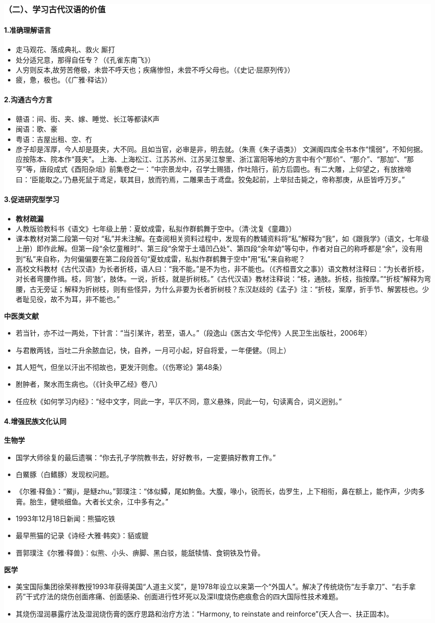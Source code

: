 ### （二）、学习古代汉语的价值
#### 1.准确理解语言
- 走马观花、落成典礼、救火 厮打
- 处分适兄意，那得自任专？（《孔雀东南飞》）
- 人穷则反本,故劳苦倦极，未尝不呼天也；疾痛惨怛，未尝不呼父母也。（《史记·屈原列传》）
- 疲，惫，极也。（《广雅·释诂》）
#### 2.沟通古今方言
- 赣语：间、街、夹、嫁、睡觉、长江等都读K声
- 闽语：歌、豪
- 粤语：吉屋出租、空、冇
- 彦子却是浑厚，今人却是聂夹，大不同。且如当官，必审是非，明去就。（朱熹《朱子语类》）
文渊阁四库全书本作“懦弱”，不知何据。应按陈本、院本作“聂夹”。 上海、上海松江、江苏苏州、江苏吴江黎里、浙江富阳等地的方言中有个“那价”、“那介”、“那加”、“那亨”等，唐段成式《酉阳杂俎》前集卷之一：“中宗景龙中，召学士赐猎，作吐陪行，前方后圆也。有二大雕，上仰望之，有放挫啼曰：‘臣能取之。’乃悬死鼠于鸢足，联其目，放而钓焉，二雕果击于鸢盘。狡兔起前，上举挝击毙之，帝称那庚，从臣皆呼万岁。”
#### 3.促进研究型学习
- **教材疏漏**
- 人教版验教科书《语文》七年级上册：夏蚊成雷，私拟作群鹤舞于空中。（清·沈复《童趣》）
- 课本教材对第二段第一句对 “私”并未注解。在查阅相关资料过程中，发现有的教辅资料将“私”解释为“我”，如《跟我学》（语文，七年级上册）即作此解。但第一段“余忆童稚时”、第三段“余常于土墙凹凸处”、第四段“余年幼”等句中，作者对自己的称呼都是“余”，没有用到“私”来自称，为何偏偏要在第二段段首句“夏蚊成雷，私拟作群鹤舞于空中”用“私”来自称呢？
- 高校文科教材《古代汉语》为长者折枝，语人曰：“我不能。”是不为也，非不能也。（《齐桓晋文之事》）语文教材注释曰：“为长者折枝，对长者弯腰作揖。枝，同‘肢’，肢体。一说，折枝，就是折树枝。”《古代汉语》教材注释说：“枝，通肢。折枝，指按摩。”“折枝”解释为弯腰，古无旁证；解释为折树枝，则有些怪异，为什么非要为长者折树枝？东汉赵歧的《孟子》注：“折枝，案摩，折手节、解罢枝也。少者耻见役，故不为耳，非不能也。”

**中医类文献**

- 若当针，亦不过一两处，下针言：“当引某许，若至，语人。”（段逸山《医古文·华佗传》人民卫生出版社，2006年）

- 与君散两钱，当吐二升余脓血记，快，自养，一月可小起，好自将爱，一年便健。（同上）

- 其人短气，但坐以汗出不彻故也，更发汗则愈。（《伤寒论》第48条）

- 胕肿者，聚水而生病也。（《针灸甲乙经》卷八）

- 任应秋《如何学习内经》：“经中文字，同此一字，平庂不同，意义悬殊，同此一句，句读离合，词义迥别。”

#### 4.增强民族文化认同

**生物学**

- 国学大师徐复的最后遗嘱：“你去孔子学院教书去，好好教书，一定要搞好教育工作。”

- 白鱀豚（白鳍豚）发现权问题。

- 《尔雅·释鱼》：“鱀ji，是鱁zhu。”郭璞注：“体似鱏，尾如鮈鱼。大腹，喙小，锐而长，齿罗生，上下相衔，鼻在额上，能作声，少肉多膏。胎生，健啖细鱼。大者长丈余，江中多有之。”

- 1993年12月18日新闻：熊猫吃铁

- 最早熊猫的记录《诗经·大雅·韩奕》：貊或貔

- 晋郭璞注《尔雅·释兽》：似熊、小头、痹脚、黑白驳，能舐犊情、食铜铁及竹骨。

**医学**

- 美宝国际集团徐荣祥教授1993年获得美国“人道主义奖”，是1978年设立以来第一个“外国人”。解决了传统烧伤“左手拿刀”、“右手拿药”干式疗法的烧伤创面疼痛、创面感染、创面进行性坏死以及深Ⅱ度烧伤疤痕愈合的四大国际性技术难题。

- 其烧伤湿润暴露疗法及湿润烧伤膏的医疗思路和治疗方法：“Harmony, to reinstate and reinforce”(天人合一、扶正固本)。
